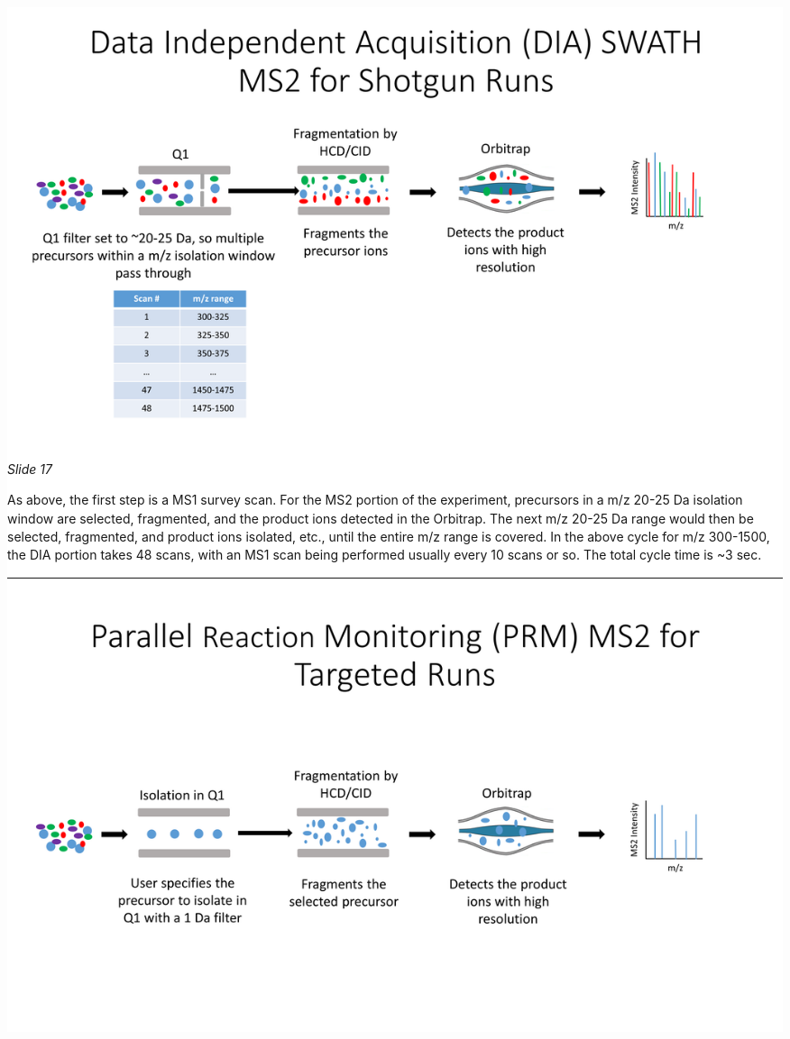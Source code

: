 ![slide 17](images/Slide17.PNG)

_Slide 17_

As above, the first step is a MS1 survey scan. For the MS2 portion of the experiment, precursors in a m/z 20-25 Da isolation window are selected, fragmented, and the product ions detected in the Orbitrap. The next m/z 20-25 Da range would then be selected, fragmented, and product ions isolated, etc., until the entire m/z range is covered. In the above cycle for m/z 300-1500, the DIA portion takes 48 scans, with an MS1 scan being performed usually every 10 scans or so. The total cycle time is ~3 sec.

***

![slide 18](images/Slide18.PNG)
